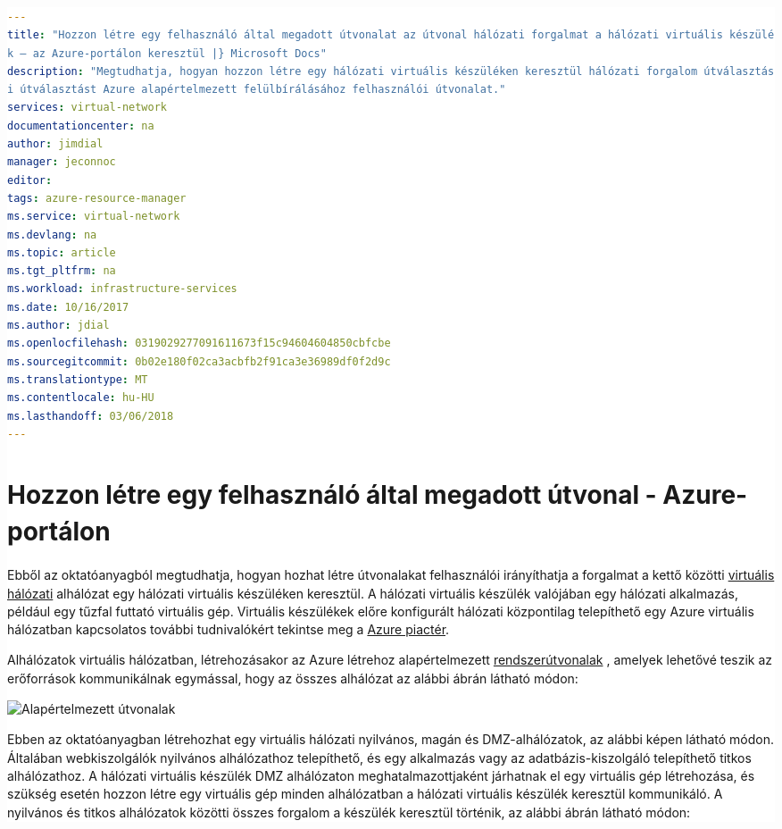 ```yaml
---
title: "Hozzon létre egy felhasználó által megadott útvonalat az útvonal hálózati forgalmat a hálózati virtuális készülék – az Azure-portálon keresztül |} Microsoft Docs"
description: "Megtudhatja, hogyan hozzon létre egy hálózati virtuális készüléken keresztül hálózati forgalom útválasztási útválasztást Azure alapértelmezett felülbírálásához felhasználói útvonalat."
services: virtual-network
documentationcenter: na
author: jimdial
manager: jeconnoc
editor: 
tags: azure-resource-manager
ms.service: virtual-network
ms.devlang: na
ms.topic: article
ms.tgt_pltfrm: na
ms.workload: infrastructure-services
ms.date: 10/16/2017
ms.author: jdial
ms.openlocfilehash: 0319029277091611673f15c94604604850cbfcbe
ms.sourcegitcommit: 0b02e180f02ca3acbfb2f91ca3e36989df0f2d9c
ms.translationtype: MT
ms.contentlocale: hu-HU
ms.lasthandoff: 03/06/2018
---
```

# <a name="create-a-user-defined-route---azure-portal"></a>Hozzon létre egy felhasználó által megadott útvonal - Azure-portálon

Ebből az oktatóanyagból megtudhatja, hogyan hozhat létre útvonalakat felhasználói irányíthatja a forgalmat a kettő közötti [virtuális hálózati](virtual-networks-overview.md) alhálózat egy hálózati virtuális készüléken keresztül. A hálózati virtuális készülék valójában egy hálózati alkalmazás, például egy tűzfal futtató virtuális gép. Virtuális készülékek előre konfigurált hálózati központilag telepíthető egy Azure virtuális hálózatban kapcsolatos további tudnivalókért tekintse meg a [Azure piactér](https://azuremarketplace.microsoft.com/marketplace/apps/category/networking?page=1&subcategories=appliances).

Alhálózatok virtuális hálózatban, létrehozásakor az Azure létrehoz alapértelmezett [rendszerútvonalak](virtual-networks-udr-overview.md#system-routes) , amelyek lehetővé teszik az erőforrások kommunikálnak egymással, hogy az összes alhálózat az alábbi ábrán látható módon:

![Alapértelmezett útvonalak](./media/create-user-defined-route/default-routes.png)

Ebben az oktatóanyagban létrehozhat egy virtuális hálózati nyilvános, magán és DMZ-alhálózatok, az alábbi képen látható módon. Általában webkiszolgálók nyilvános alhálózathoz telepíthető, és egy alkalmazás vagy az adatbázis-kiszolgáló telepíthető titkos alhálózathoz. A hálózati virtuális készülék DMZ alhálózaton meghatalmazottjaként járhatnak el egy virtuális gép létrehozása, és szükség esetén hozzon létre egy virtuális gép minden alhálózatban a hálózati virtuális készülék keresztül kommunikáló. A nyilvános és titkos alhálózatok közötti összes forgalom a készülék keresztül történik, az alábbi ábrán látható módon:
